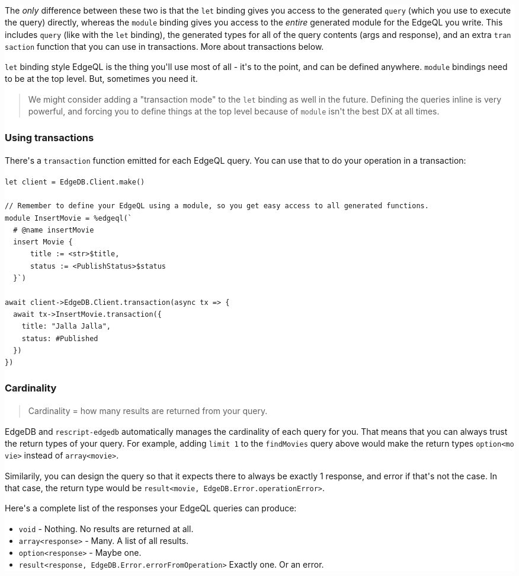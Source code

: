 The _only_ difference between these two is that the `let` binding gives you access to the generated `query` (which you use to execute the query) directly, whereas the `module` binding gives you access to the _entire_ generated module for the EdgeQL you write. This includes `query` (like with the `let` binding), the generated types for all of the query contents (args and response), and an extra `transaction` function that you can use in transactions. More about transactions below.

`let` binding style EdgeQL is the thing you'll use most of all - it's to the point, and can be defined anywhere. `module` bindings need to be at the top level. But, sometimes you need it.

> We might consider adding a "transaction mode" to the `let` binding as well in the future. Defining the queries inline is very powerful, and forcing you to define things at the top level because of `module` isn't the best DX at all times.

### Using transactions

There's a `transaction` function emitted for each EdgeQL query. You can use that to do your operation in a transaction:

```rescript
let client = EdgeDB.Client.make()

// Remember to define your EdgeQL using a module, so you get easy access to all generated functions.
module InsertMovie = %edgeql(`
  # @name insertMovie
  insert Movie {
      title := <str>$title,
      status := <PublishStatus>$status
  }`)

await client->EdgeDB.Client.transaction(async tx => {
  await tx->InsertMovie.transaction({
    title: "Jalla Jalla",
    status: #Published
  })
})
```

### Cardinality

> Cardinality = how many results are returned from your query.

EdgeDB and `rescript-edgedb` automatically manages the cardinality of each query for you. That means that you can always trust the return types of your query. For example, adding `limit 1` to the `findMovies` query above would make the return types `option<movie>` instead of `array<movie>`.

Similarily, you can design the query so that it expects there to always be exactly 1 response, and error if that's not the case. In that case, the return type would be `result<movie, EdgeDB.Error.operationError>`.

Here's a complete list of the responses your EdgeQL queries can produce:

- `void` - Nothing. No results are returned at all.
- `array<response>` - Many. A list of all results.
- `option<response>` - Maybe one.
- `result<response, EdgeDB.Error.errorFromOperation>` Exactly one. Or an error.
